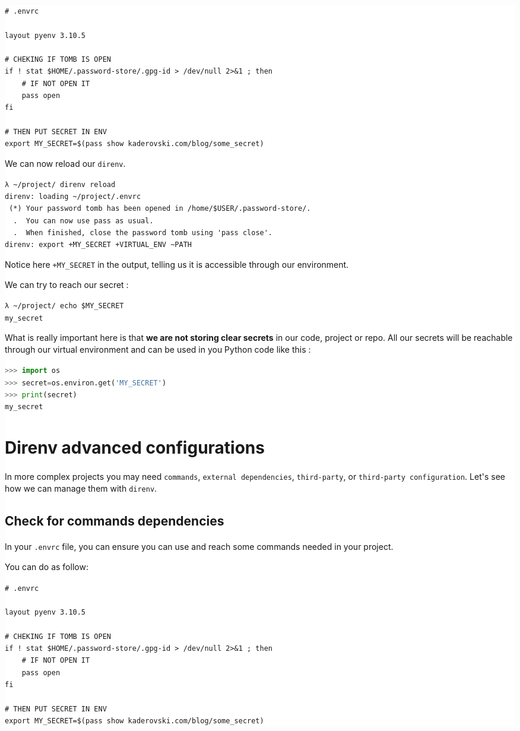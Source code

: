 ```shell
# .envrc

layout pyenv 3.10.5

# CHEKING IF TOMB IS OPEN
if ! stat $HOME/.password-store/.gpg-id > /dev/null 2>&1 ; then
    # IF NOT OPEN IT
    pass open
fi

# THEN PUT SECRET IN ENV
export MY_SECRET=$(pass show kaderovski.com/blog/some_secret)
```

We can now reload our `direnv`.
```shell
λ ~/project/ direnv reload
direnv: loading ~/project/.envrc
 (*) Your password tomb has been opened in /home/$USER/.password-store/.
  .  You can now use pass as usual.
  .  When finished, close the password tomb using 'pass close'.
direnv: export +MY_SECRET +VIRTUAL_ENV ~PATH
```

Notice here `+MY_SECRET` in the output, telling us it is accessible through our environment.

We can try to reach our secret :
```shell
λ ~/project/ echo $MY_SECRET
my_secret
```

What is really important here is that **we are not storing clear secrets** in our code, project or repo.
All our secrets will be reachable through our virtual environment and can be used in you Python code like this :
```python
>>> import os
>>> secret=os.environ.get('MY_SECRET')
>>> print(secret)
my_secret
```
# Direnv advanced configurations

In more complex projects you may need `commands`, `external dependencies`, `third-party`, or `third-party configuration`. Let's see how we can manage them with `direnv`.

## Check for commands dependencies
In your `.envrc` file, you can ensure you can use and reach some commands needed in your project.

You can do as follow:
```shell
# .envrc

layout pyenv 3.10.5

# CHEKING IF TOMB IS OPEN
if ! stat $HOME/.password-store/.gpg-id > /dev/null 2>&1 ; then
    # IF NOT OPEN IT
    pass open
fi

# THEN PUT SECRET IN ENV
export MY_SECRET=$(pass show kaderovski.com/blog/some_secret)

```